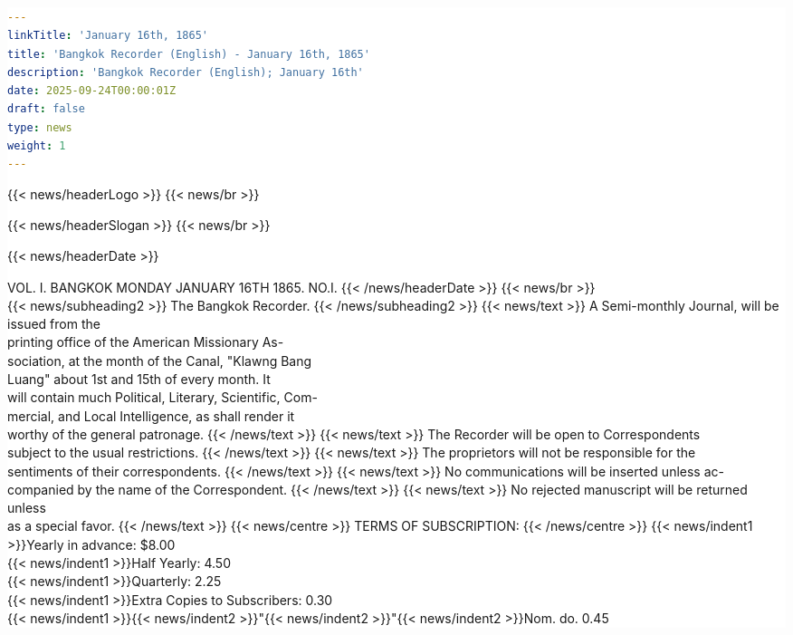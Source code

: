 ```yaml
---
linkTitle: 'January 16th, 1865'
title: 'Bangkok Recorder (English) - January 16th, 1865'
description: 'Bangkok Recorder (English); January 16th'
date: 2025-09-24T00:00:01Z
draft: false
type: news
weight: 1
---
```


{{< news/headerLogo >}}
{{< news/br >}}

{{< news/headerSlogan >}}
{{< news/br >}}

{{< news/headerDate >}}
<tr>
 <td style="text-align: left;">VOL. I.</td>
 <td style="text-align: center;">BANGKOK MONDAY JANUARY 16TH 1865.</td>
 <td style="text-align: right;">NO.I.</td>
</tr>
{{< /news/headerDate >}}
{{< news/br >}}

<div class='article'>
{{< news/subheading2 >}}
The Bangkok Recorder.
{{< /news/subheading2 >}}
{{< news/text >}}
A Semi-monthly Journal, will be issued from the<br/>
printing office of the American Missionary As-<br/>
sociation, at the month of the Canal, "Klawng Bang<br/>
Luang" about 1st and 15th of every month. It<br/>
will contain much Political, Literary, Scientific, Com-<br/>
mercial, and Local Intelligence, as shall render it<br/>
worthy of the general patronage.
{{< /news/text >}}
{{< news/text >}}
The Recorder will be open to Correspondents<br/>
subject to the usual restrictions.
{{< /news/text >}}
{{< news/text >}}
The proprietors will not be responsible for the<br/>
sentiments of their correspondents.
{{< /news/text >}}
{{< news/text >}}
No communications will be inserted unless ac-<br/>
companied by the name of the Correspondent.
{{< /news/text >}}
{{< news/text >}}
No rejected manuscript will be returned unless<br/>
as a special favor.
{{< /news/text >}}
{{< news/centre >}}
TERMS OF SUBSCRIPTION:
{{< /news/centre >}}
{{< news/indent1 >}}Yearly in advance: $8.00<br/>
{{< news/indent1 >}}Half Yearly: 4.50<br/>
{{< news/indent1 >}}Quarterly: 2.25<br/>
{{< news/indent1 >}}Extra Copies to Subscribers: 0.30<br/>
{{< news/indent1 >}}{{< news/indent2 >}}"{{< news/indent2 >}}"{{< news/indent2 >}}Nom. do. 0.45<br/>